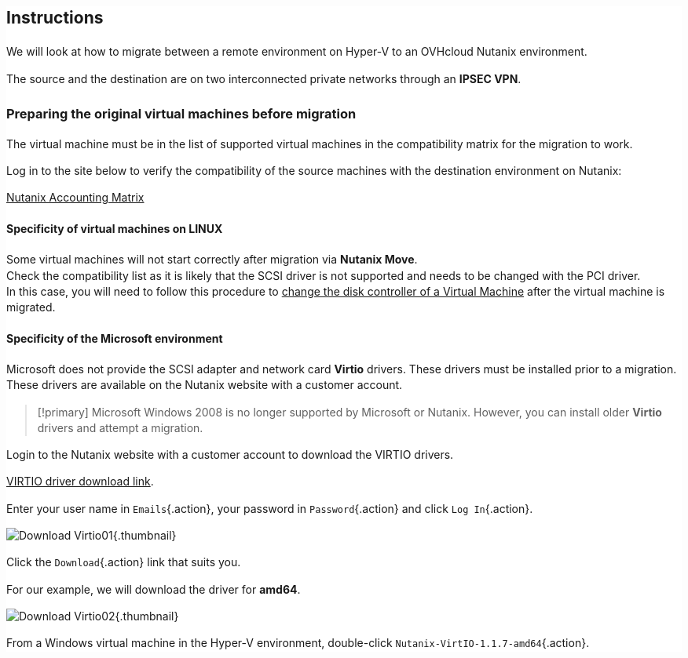 ## Instructions

We will look at how to migrate between a remote environment on Hyper-V to an OVHcloud Nutanix environment.

The source and the destination are on two interconnected private networks through an **IPSEC VPN**.

### Preparing the original virtual machines before migration

The virtual machine must be in the list of supported virtual machines in the compatibility matrix for the migration to work.

Log in to the site below to verify the compatibility of the source machines with the destination environment on Nutanix:

[Nutanix Accounting Matrix](https://portal.nutanix.com/page/documents/compatibility-interoperability-matrix/guestos)

#### Specificity of virtual machines on LINUX

Some virtual machines will not start correctly after migration via **Nutanix Move**.<br>
Check the compatibility list as it is likely that the SCSI driver is not supported and needs to be changed with the PCI driver.
<br>
In this case, you will need to follow this procedure to [change the disk controller of a Virtual Machine](#changediskcontroller) after the virtual machine is migrated.

#### Specificity of the Microsoft environment

Microsoft does not provide the SCSI adapter and network card **Virtio** drivers. These drivers must be installed prior to a migration. These drivers are available on the Nutanix website with a customer account.

> [!primary]
> Microsoft Windows 2008 is no longer supported by Microsoft or Nutanix. However, you can install older **Virtio** drivers and attempt a migration.
>

Login to the Nutanix website with a customer account to download the VIRTIO drivers.

[VIRTIO driver download link](https://portal.nutanix.com/page/downloads?product=ahv&bit=VirtIO).

Enter your user name in `Emails`{.action}, your password in `Password`{.action} and click `Log In`{.action}.

![Download Virtio01](images/DownloadVirtio01.PNG){.thumbnail}

Click the `Download`{.action} link that suits you.

For our example, we will download the driver for **amd64**.

![Download Virtio02 ](images/DownloadVirtio02.PNG){.thumbnail}

From a Windows virtual machine in the Hyper-V environment, double-click `Nutanix-VirtIO-1.1.7-amd64`{.action}.
